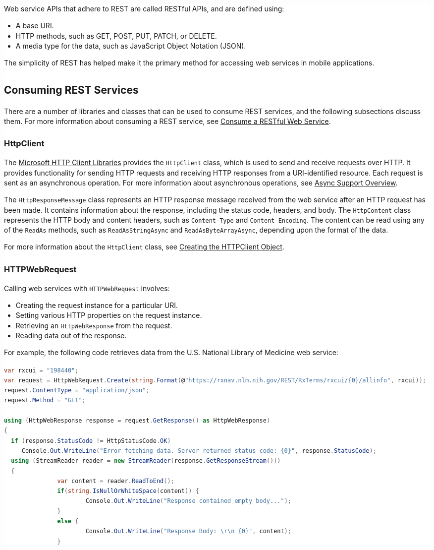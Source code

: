 Web service APIs that adhere to REST are called RESTful APIs, and are defined using:

- A base URI.
- HTTP methods, such as GET, POST, PUT, PATCH, or DELETE.
- A media type for the data, such as JavaScript Object Notation (JSON).

The simplicity of REST has helped make it the primary method for accessing web services in mobile applications.

## Consuming REST Services

There are a number of libraries and classes that can be used to consume REST services, and the following subsections discuss them. For more information about consuming a REST service, see [Consume a RESTful Web Service](~/xamarin-forms/data-cloud/web-services/rest.md).

### HttpClient

The [Microsoft HTTP Client Libraries](https://www.nuget.org/packages/Microsoft.Net.Http) provides the `HttpClient` class, which is used to send and receive requests over HTTP. It provides functionality for sending HTTP requests and receiving HTTP responses from a URI-identified resource. Each request is sent as an asynchronous operation. For more information about asynchronous operations, see [Async Support Overview](~/cross-platform/platform/async.md).

The `HttpResponseMessage` class represents an HTTP response message received from the web service after an HTTP request has been made. It contains information about the response, including the status code, headers, and body. The `HttpContent` class represents the HTTP body and content headers, such as `Content-Type` and `Content-Encoding`. The content can be read using any of the `ReadAs` methods, such as `ReadAsStringAsync` and `ReadAsByteArrayAsync`, depending upon the format of the data.

For more information about the `HttpClient` class, see [Creating the HTTPClient Object](~/xamarin-forms/data-cloud/web-services/rest.md).

<a name="Using_HTTPWebRequest" />

### HTTPWebRequest

Calling web services with `HTTPWebRequest` involves:

- Creating the request instance for a particular URI.
- Setting various HTTP properties on the request instance.
- Retrieving an  `HttpWebResponse` from the request.
- Reading data out of the response.

For example, the following code retrieves data from the U.S. National Library of Medicine web service:

```csharp
var rxcui = "198440";
var request = HttpWebRequest.Create(string.Format(@"https://rxnav.nlm.nih.gov/REST/RxTerms/rxcui/{0}/allinfo", rxcui));
request.ContentType = "application/json";
request.Method = "GET";

using (HttpWebResponse response = request.GetResponse() as HttpWebResponse)
{
  if (response.StatusCode != HttpStatusCode.OK)
     Console.Out.WriteLine("Error fetching data. Server returned status code: {0}", response.StatusCode);
  using (StreamReader reader = new StreamReader(response.GetResponseStream()))
  {
               var content = reader.ReadToEnd();
               if(string.IsNullOrWhiteSpace(content)) {
                       Console.Out.WriteLine("Response contained empty body...");
               }
               else {
                       Console.Out.WriteLine("Response Body: \r\n {0}", content);
               }

```